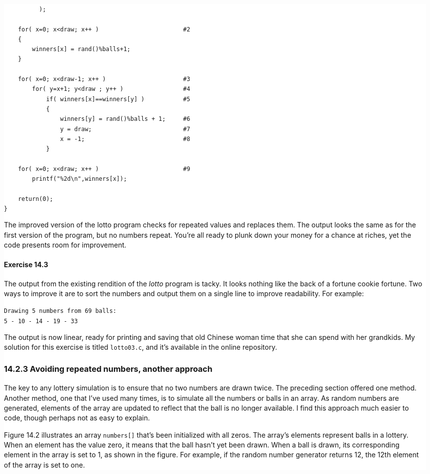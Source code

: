 ```
          );
 
    for( x=0; x<draw; x++ )                        #2
    {
        winners[x] = rand()%balls+1;
    }
 
    for( x=0; x<draw-1; x++ )                      #3
        for( y=x+1; y<draw ; y++ )                 #4
            if( winners[x]==winners[y] )           #5
            {
                winners[y] = rand()%balls + 1;     #6
                y = draw;                          #7
                x = -1;                            #8
            }
 
    for( x=0; x<draw; x++ )                        #9
        printf("%2d\n",winners[x]);
 
    return(0);
}
```

[](/book/tiny-c-projects/chapter-14/)The improved version of the lotto program checks for repeated values and replaces them. The output looks the same as for the first version of the program, but no numbers repeat. You’re all ready to plunk down your money for a chance at riches, yet the code presents room for improvement.

#### [](/book/tiny-c-projects/chapter-14/)Exercise 14.3

[](/book/tiny-c-projects/chapter-14/)The output from the existing rendition of the *lotto* program is tacky. It looks nothing like the back of a fortune cookie fortune. Two ways to improve it are to sort the numbers and output them on a single line to improve readability. For example:

```
Drawing 5 numbers from 69 balls:
5 - 10 - 14 - 19 - 33
```

[](/book/tiny-c-projects/chapter-14/)The output is now linear, ready for printing and saving that old Chinese woman time that she can spend with her grandkids. My solution for this exercise is titled `lotto03.c`, and it’s available in the online [](/book/tiny-c-projects/chapter-14/)repository.

### [](/book/tiny-c-projects/chapter-14/)14.2.3 Avoiding repeated numbers, another approach

[](/book/tiny-c-projects/chapter-14/)The [](/book/tiny-c-projects/chapter-14/)key to any lottery simulation is to ensure that no two numbers are drawn twice. The preceding section offered one method. Another method, one that I’ve used many times, is to simulate all the numbers or balls in an array. As random numbers are generated, elements of the array are updated to reflect that the ball is no longer available. I find this approach much easier to code, though perhaps not as easy to explain.

[](/book/tiny-c-projects/chapter-14/)Figure 14.2 illustrates an array `numbers[]`[](/book/tiny-c-projects/chapter-14/) that’s been initialized with all zeros. The array’s elements represent balls in a lottery. When an element has the value zero, it means that the ball hasn’t yet been drawn. When a ball is drawn, its corresponding element in the array is set to 1, as shown in the figure. For example, if the random number generator returns 12, the 12th element of the array is set to one.

